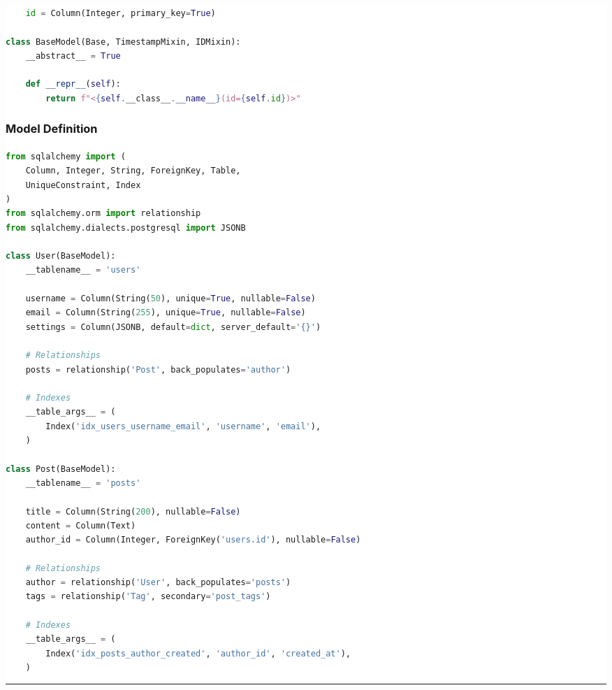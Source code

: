```python
    id = Column(Integer, primary_key=True)

class BaseModel(Base, TimestampMixin, IDMixin):
    __abstract__ = True
    
    def __repr__(self):
        return f"<{self.__class__.__name__}(id={self.id})>"
```

### Model Definition
```python
from sqlalchemy import (
    Column, Integer, String, ForeignKey, Table,
    UniqueConstraint, Index
)
from sqlalchemy.orm import relationship
from sqlalchemy.dialects.postgresql import JSONB

class User(BaseModel):
    __tablename__ = 'users'
    
    username = Column(String(50), unique=True, nullable=False)
    email = Column(String(255), unique=True, nullable=False)
    settings = Column(JSONB, default=dict, server_default='{}')
    
    # Relationships
    posts = relationship('Post', back_populates='author')
    
    # Indexes
    __table_args__ = (
        Index('idx_users_username_email', 'username', 'email'),
    )

class Post(BaseModel):
    __tablename__ = 'posts'
    
    title = Column(String(200), nullable=False)
    content = Column(Text)
    author_id = Column(Integer, ForeignKey('users.id'), nullable=False)
    
    # Relationships
    author = relationship('User', back_populates='posts')
    tags = relationship('Tag', secondary='post_tags')
    
    # Indexes
    __table_args__ = (
        Index('idx_posts_author_created', 'author_id', 'created_at'),
    )
```

---
